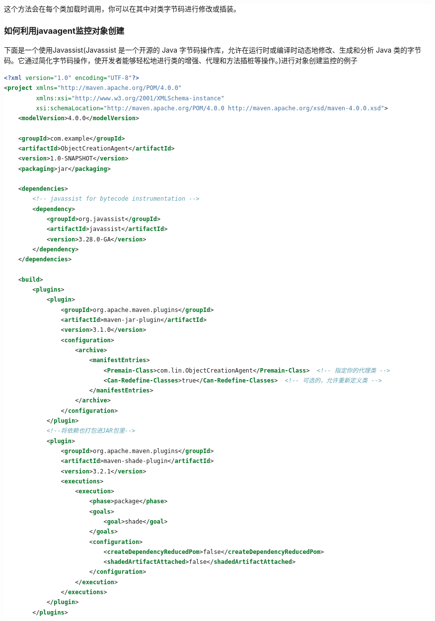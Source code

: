 这个方法会在每个类加载时调用，你可以在其中对类字节码进行修改或插装。


### 如何利用javaagent监控对象创建

下面是一个使用Javassist(Javassist 是一个开源的 Java 字节码操作库，允许在运行时或编译时动态地修改、生成和分析 Java 类的字节码。它通过简化字节码操作，使开发者能够轻松地进行类的增强、代理和方法插桩等操作。)进行对象创建监控的例子

```xml
<?xml version="1.0" encoding="UTF-8"?>
<project xmlns="http://maven.apache.org/POM/4.0.0"
         xmlns:xsi="http://www.w3.org/2001/XMLSchema-instance"
         xsi:schemaLocation="http://maven.apache.org/POM/4.0.0 http://maven.apache.org/xsd/maven-4.0.0.xsd">
    <modelVersion>4.0.0</modelVersion>

    <groupId>com.example</groupId>
    <artifactId>ObjectCreationAgent</artifactId>
    <version>1.0-SNAPSHOT</version>
    <packaging>jar</packaging>

    <dependencies>
        <!-- javassist for bytecode instrumentation -->
        <dependency>
            <groupId>org.javassist</groupId>
            <artifactId>javassist</artifactId>
            <version>3.28.0-GA</version>
        </dependency>
    </dependencies>

    <build>
        <plugins>
            <plugin>
                <groupId>org.apache.maven.plugins</groupId>
                <artifactId>maven-jar-plugin</artifactId>
                <version>3.1.0</version>
                <configuration>
                    <archive>
                        <manifestEntries>
                            <Premain-Class>com.lin.ObjectCreationAgent</Premain-Class>  <!-- 指定你的代理类 -->
                            <Can-Redefine-Classes>true</Can-Redefine-Classes>  <!-- 可选的，允许重新定义类 -->
                        </manifestEntries>
                    </archive>
                </configuration>
            </plugin>
            <!--将依赖也打包进JAR包里-->
            <plugin>
                <groupId>org.apache.maven.plugins</groupId>
                <artifactId>maven-shade-plugin</artifactId>
                <version>3.2.1</version>
                <executions>
                    <execution>
                        <phase>package</phase>
                        <goals>
                            <goal>shade</goal>
                        </goals>
                        <configuration>
                            <createDependencyReducedPom>false</createDependencyReducedPom>
                            <shadedArtifactAttached>false</shadedArtifactAttached>
                        </configuration>
                    </execution>
                </executions>
            </plugin>
        </plugins>
```